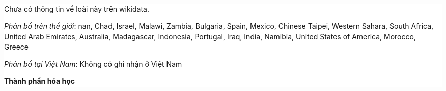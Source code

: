 Chưa có thông tin về loài này trên wikidata.

*Phân bố trên thế giới*: nan, Chad, Israel, Malawi, Zambia, Bulgaria, Spain, Mexico, Chinese Taipei, Western Sahara, South Africa, United Arab Emirates, Australia, Madagascar, Indonesia, Portugal, Iraq, India, Namibia, United States of America, Morocco, Greece

*Phân bố tại Việt Nam*: Không có ghi nhận ở Việt Nam

**Thành phần hóa học**
        
